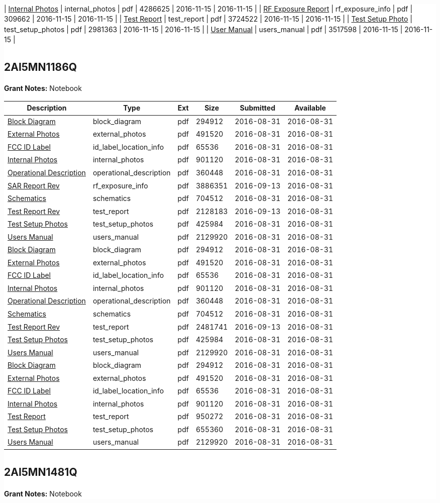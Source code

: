 | [Internal Photos](2AI5MT8061Q/cc86f87a3c8b1fa0d42a5c37accdca3f/3196536.pdf) | internal_photos | pdf | 4286625 | 2016-11-15 | 2016-11-15 |
| [RF Exposure Report](2AI5MT8061Q/cc86f87a3c8b1fa0d42a5c37accdca3f/3196540.pdf) | rf_exposure_info | pdf | 309662 | 2016-11-15 | 2016-11-15 |
| [Test Report](2AI5MT8061Q/cc86f87a3c8b1fa0d42a5c37accdca3f/3196534.pdf) | test_report | pdf | 3724522 | 2016-11-15 | 2016-11-15 |
| [Test Setup Photo](2AI5MT8061Q/cc86f87a3c8b1fa0d42a5c37accdca3f/3196533.pdf) | test_setup_photos | pdf | 2981363 | 2016-11-15 | 2016-11-15 |
| [User Manual](2AI5MT8061Q/cc86f87a3c8b1fa0d42a5c37accdca3f/3196541.pdf) | users_manual | pdf | 3517598 | 2016-11-15 | 2016-11-15 |
## 2AI5MN1186Q
**Grant Notes:** Notebook

| Description | Type | Ext | Size | Submitted | Available |
| ----------- | ---- | --- | ---- | --------- | --------- |
| [Block Diagram](2AI5MN1186Q/14b695750515d1b40d6e90da77fa60be/3118215.pdf) | block_diagram | pdf | 294912 | 2016-08-31 | 2016-08-31 |
| [External Photos](2AI5MN1186Q/14b695750515d1b40d6e90da77fa60be/3118216.pdf) | external_photos | pdf | 491520 | 2016-08-31 | 2016-08-31 |
| [FCC ID Label](2AI5MN1186Q/14b695750515d1b40d6e90da77fa60be/3118217.pdf) | id_label_location_info | pdf | 65536 | 2016-08-31 | 2016-08-31 |
| [Internal Photos](2AI5MN1186Q/14b695750515d1b40d6e90da77fa60be/3118218.pdf) | internal_photos | pdf | 901120 | 2016-08-31 | 2016-08-31 |
| [Operational Description](2AI5MN1186Q/14b695750515d1b40d6e90da77fa60be/3118226.pdf) | operational_description | pdf | 360448 | 2016-08-31 | 2016-08-31 |
| [SAR Report Rev](2AI5MN1186Q/14b695750515d1b40d6e90da77fa60be/3133097.pdf) | rf_exposure_info | pdf | 3886351 | 2016-09-13 | 2016-08-31 |
| [Schematics](2AI5MN1186Q/14b695750515d1b40d6e90da77fa60be/3118192.pdf) | schematics | pdf | 704512 | 2016-08-31 | 2016-08-31 |
| [Test Report Rev](2AI5MN1186Q/14b695750515d1b40d6e90da77fa60be/3133098.pdf) | test_report | pdf | 2128183 | 2016-09-13 | 2016-08-31 |
| [Test Setup Photos](2AI5MN1186Q/14b695750515d1b40d6e90da77fa60be/3118255.pdf) | test_setup_photos | pdf | 425984 | 2016-08-31 | 2016-08-31 |
| [Users Manual](2AI5MN1186Q/14b695750515d1b40d6e90da77fa60be/3118221.pdf) | users_manual | pdf | 2129920 | 2016-08-31 | 2016-08-31 |
| [Block Diagram](2AI5MN1186Q/a19ef13e9346fd213c2e45b7fcd782f0/3118215.pdf) | block_diagram | pdf | 294912 | 2016-08-31 | 2016-08-31 |
| [External Photos](2AI5MN1186Q/a19ef13e9346fd213c2e45b7fcd782f0/3118216.pdf) | external_photos | pdf | 491520 | 2016-08-31 | 2016-08-31 |
| [FCC ID Label](2AI5MN1186Q/a19ef13e9346fd213c2e45b7fcd782f0/3118217.pdf) | id_label_location_info | pdf | 65536 | 2016-08-31 | 2016-08-31 |
| [Internal Photos](2AI5MN1186Q/a19ef13e9346fd213c2e45b7fcd782f0/3118218.pdf) | internal_photos | pdf | 901120 | 2016-08-31 | 2016-08-31 |
| [Operational Description](2AI5MN1186Q/a19ef13e9346fd213c2e45b7fcd782f0/3118226.pdf) | operational_description | pdf | 360448 | 2016-08-31 | 2016-08-31 |
| [Schematics](2AI5MN1186Q/a19ef13e9346fd213c2e45b7fcd782f0/3118192.pdf) | schematics | pdf | 704512 | 2016-08-31 | 2016-08-31 |
| [Test Report Rev](2AI5MN1186Q/a19ef13e9346fd213c2e45b7fcd782f0/3133099.pdf) | test_report | pdf | 2481741 | 2016-09-13 | 2016-08-31 |
| [Test Setup Photos](2AI5MN1186Q/a19ef13e9346fd213c2e45b7fcd782f0/3118229.pdf) | test_setup_photos | pdf | 425984 | 2016-08-31 | 2016-08-31 |
| [Users Manual](2AI5MN1186Q/a19ef13e9346fd213c2e45b7fcd782f0/3118221.pdf) | users_manual | pdf | 2129920 | 2016-08-31 | 2016-08-31 |
| [Block Diagram](2AI5MN1186Q/c05540433c980a13d7580c1a9027d207/3118215.pdf) | block_diagram | pdf | 294912 | 2016-08-31 | 2016-08-31 |
| [External Photos](2AI5MN1186Q/c05540433c980a13d7580c1a9027d207/3118216.pdf) | external_photos | pdf | 491520 | 2016-08-31 | 2016-08-31 |
| [FCC ID Label](2AI5MN1186Q/c05540433c980a13d7580c1a9027d207/3118217.pdf) | id_label_location_info | pdf | 65536 | 2016-08-31 | 2016-08-31 |
| [Internal Photos](2AI5MN1186Q/c05540433c980a13d7580c1a9027d207/3118218.pdf) | internal_photos | pdf | 901120 | 2016-08-31 | 2016-08-31 |
| [Test Report](2AI5MN1186Q/c05540433c980a13d7580c1a9027d207/3118219.pdf) | test_report | pdf | 950272 | 2016-08-31 | 2016-08-31 |
| [Test Setup Photos](2AI5MN1186Q/c05540433c980a13d7580c1a9027d207/3118220.pdf) | test_setup_photos | pdf | 655360 | 2016-08-31 | 2016-08-31 |
| [Users Manual](2AI5MN1186Q/c05540433c980a13d7580c1a9027d207/3118221.pdf) | users_manual | pdf | 2129920 | 2016-08-31 | 2016-08-31 |
## 2AI5MN1481Q
**Grant Notes:** Notebook
